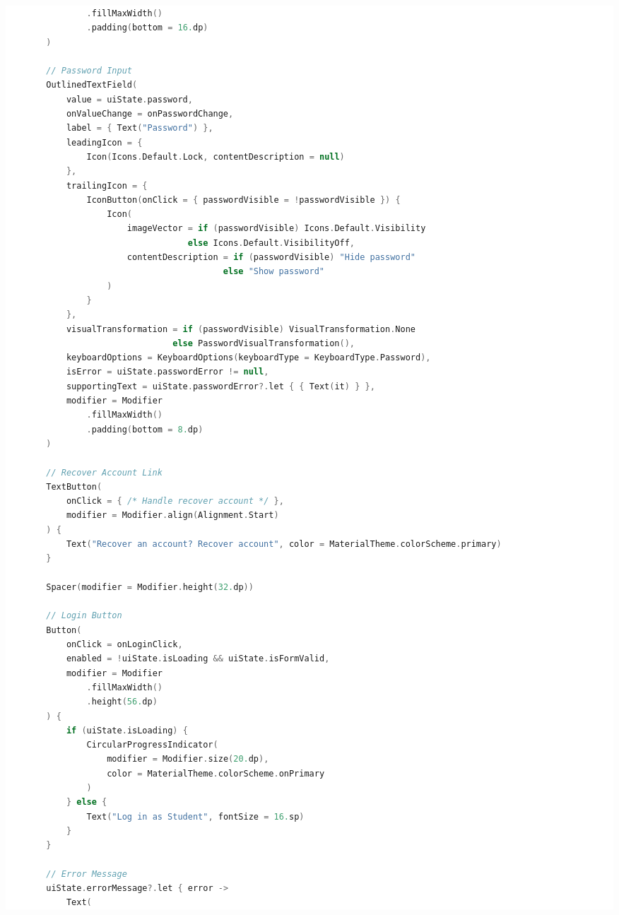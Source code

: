 ```kotlin
                .fillMaxWidth()
                .padding(bottom = 16.dp)
        )
        
        // Password Input
        OutlinedTextField(
            value = uiState.password,
            onValueChange = onPasswordChange,
            label = { Text("Password") },
            leadingIcon = {
                Icon(Icons.Default.Lock, contentDescription = null)
            },
            trailingIcon = {
                IconButton(onClick = { passwordVisible = !passwordVisible }) {
                    Icon(
                        imageVector = if (passwordVisible) Icons.Default.Visibility 
                                    else Icons.Default.VisibilityOff,
                        contentDescription = if (passwordVisible) "Hide password" 
                                           else "Show password"
                    )
                }
            },
            visualTransformation = if (passwordVisible) VisualTransformation.None 
                                 else PasswordVisualTransformation(),
            keyboardOptions = KeyboardOptions(keyboardType = KeyboardType.Password),
            isError = uiState.passwordError != null,
            supportingText = uiState.passwordError?.let { { Text(it) } },
            modifier = Modifier
                .fillMaxWidth()
                .padding(bottom = 8.dp)
        )
        
        // Recover Account Link
        TextButton(
            onClick = { /* Handle recover account */ },
            modifier = Modifier.align(Alignment.Start)
        ) {
            Text("Recover an account? Recover account", color = MaterialTheme.colorScheme.primary)
        }
        
        Spacer(modifier = Modifier.height(32.dp))
        
        // Login Button
        Button(
            onClick = onLoginClick,
            enabled = !uiState.isLoading && uiState.isFormValid,
            modifier = Modifier
                .fillMaxWidth()
                .height(56.dp)
        ) {
            if (uiState.isLoading) {
                CircularProgressIndicator(
                    modifier = Modifier.size(20.dp),
                    color = MaterialTheme.colorScheme.onPrimary
                )
            } else {
                Text("Log in as Student", fontSize = 16.sp)
            }
        }
        
        // Error Message
        uiState.errorMessage?.let { error ->
            Text(
```